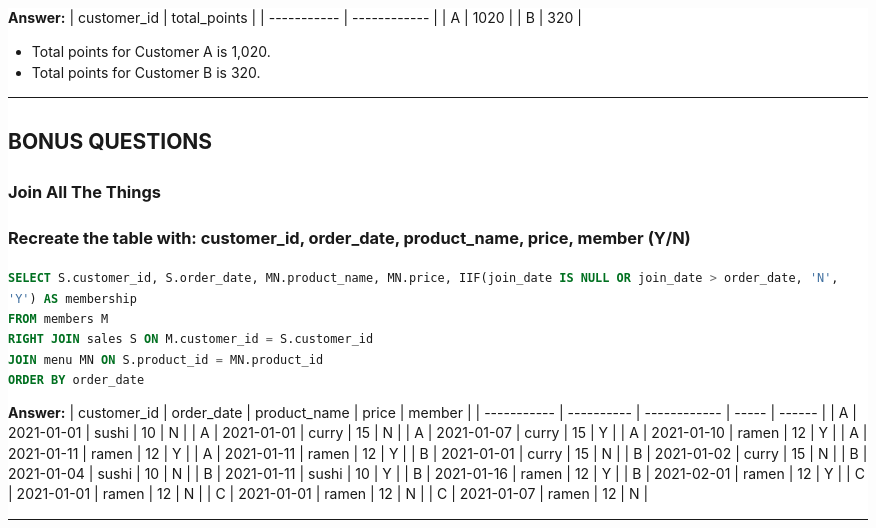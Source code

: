 **Answer:**
| customer_id | total_points |
| ----------- | ------------ |
| A           | 1020         |
| B           | 320          |

- Total points for Customer A is 1,020.
- Total points for Customer B is 320.

---

## BONUS QUESTIONS

### Join All The Things

### Recreate the table with: customer_id, order_date, product_name, price, member (Y/N)
```sql
SELECT S.customer_id, S.order_date, MN.product_name, MN.price, IIF(join_date IS NULL OR join_date > order_date, 'N', 'Y') AS membership
FROM members M
RIGHT JOIN sales S ON M.customer_id = S.customer_id
JOIN menu MN ON S.product_id = MN.product_id
ORDER BY order_date
```

**Answer:**
| customer_id | order_date | product_name | price | member |
| ----------- | ---------- | ------------ | ----- | ------ |
| A           | 2021-01-01 | sushi        | 10    | N      |
| A           | 2021-01-01 | curry        | 15    | N      |
| A           | 2021-01-07 | curry        | 15    | Y      |
| A           | 2021-01-10 | ramen        | 12    | Y      |
| A           | 2021-01-11 | ramen        | 12    | Y      |
| A           | 2021-01-11 | ramen        | 12    | Y      |
| B           | 2021-01-01 | curry        | 15    | N      |
| B           | 2021-01-02 | curry        | 15    | N      |
| B           | 2021-01-04 | sushi        | 10    | N      |
| B           | 2021-01-11 | sushi        | 10    | Y      |
| B           | 2021-01-16 | ramen        | 12    | Y      |
| B           | 2021-02-01 | ramen        | 12    | Y      |
| C           | 2021-01-01 | ramen        | 12    | N      |
| C           | 2021-01-01 | ramen        | 12    | N      |
| C           | 2021-01-07 | ramen        | 12    | N      |

---